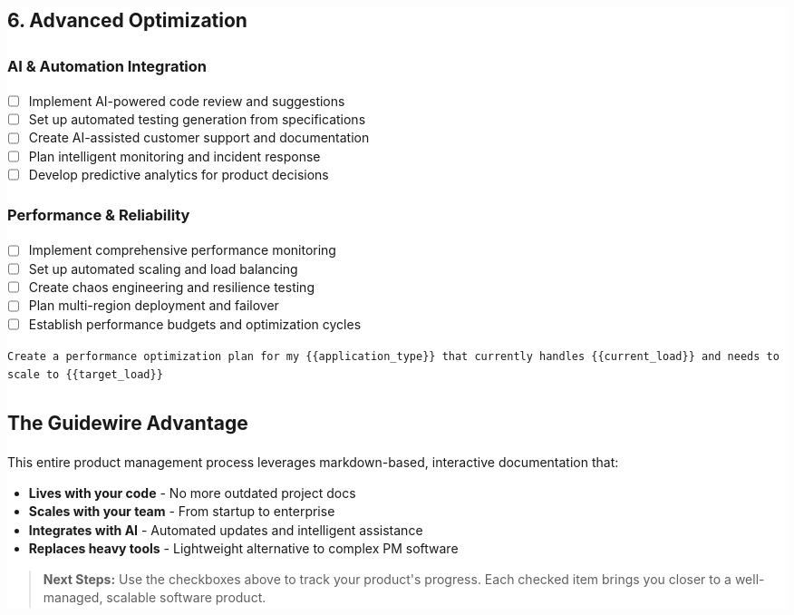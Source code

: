 
## 6. Advanced Optimization

### **AI & Automation Integration**
- [ ] Implement AI-powered code review and suggestions
- [ ] Set up automated testing generation from specifications
- [ ] Create AI-assisted customer support and documentation
- [ ] Plan intelligent monitoring and incident response
- [ ] Develop predictive analytics for product decisions

### **Performance & Reliability**
- [ ] Implement comprehensive performance monitoring
- [ ] Set up automated scaling and load balancing
- [ ] Create chaos engineering and resilience testing
- [ ] Plan multi-region deployment and failover
- [ ] Establish performance budgets and optimization cycles

```prompt
Create a performance optimization plan for my {{application_type}} that currently handles {{current_load}} and needs to scale to {{target_load}}
```


## **The Guidewire Advantage**

This entire product management process leverages markdown-based, interactive documentation that:
- **Lives with your code** - No more outdated project docs
- **Scales with your team** - From startup to enterprise
- **Integrates with AI** - Automated updates and intelligent assistance
- **Replaces heavy tools** - Lightweight alternative to complex PM software

> **Next Steps:** Use the checkboxes above to track your product's progress. Each checked item brings you closer to a well-managed, scalable software product. 